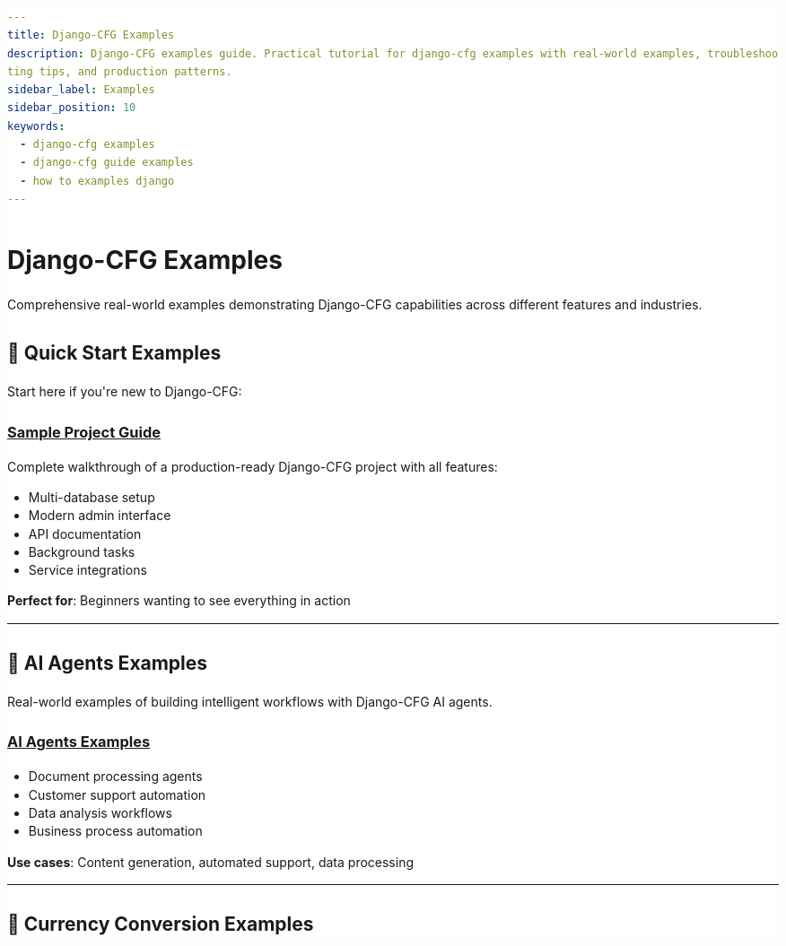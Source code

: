 ```yaml
---
title: Django-CFG Examples
description: Django-CFG examples guide. Practical tutorial for django-cfg examples with real-world examples, troubleshooting tips, and production patterns.
sidebar_label: Examples
sidebar_position: 10
keywords:
  - django-cfg examples
  - django-cfg guide examples
  - how to examples django
---
```


# Django-CFG Examples

Comprehensive real-world examples demonstrating Django-CFG capabilities across different features and industries.

## 🚀 Quick Start Examples

Start here if you're new to Django-CFG:

### **[Sample Project Guide](./sample-project/overview)**
Complete walkthrough of a production-ready Django-CFG project with all features:
- Multi-database setup
- Modern admin interface
- API documentation
- Background tasks
- Service integrations

**Perfect for**: Beginners wanting to see everything in action

---

## 🤖 AI Agents Examples

Real-world examples of building intelligent workflows with Django-CFG AI agents.

### **[AI Agents Examples](/ai-agents/examples)**
- Document processing agents
- Customer support automation
- Data analysis workflows
- Business process automation

**Use cases**: Content generation, automated support, data processing

---

## 💱 Currency Conversion Examples

